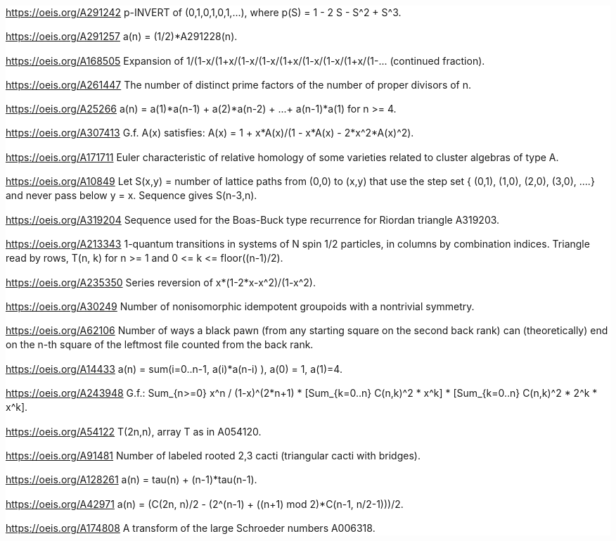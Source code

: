 https://oeis.org/A291242 p-INVERT of (0,1,0,1,0,1,...), where p(S) = 1 - 2 S - S^2 + S^3.

https://oeis.org/A291257 a(n) = (1/2)\*A291228(n).

https://oeis.org/A168505 Expansion of 1/(1-x/(1+x/(1-x/(1-x/(1+x/(1-x/(1-x/(1+x/(1-... (continued fraction).

https://oeis.org/A261447 The number of distinct prime factors of the number of proper divisors of n.

https://oeis.org/A25266 a(n) = a(1)\*a(n-1) + a(2)\*a(n-2) + ...+ a(n-1)\*a(1) for n >= 4.

https://oeis.org/A307413 G.f. A(x) satisfies: A(x) = 1 + x\*A(x)/(1 - x\*A(x) - 2\*x^2\*A(x)^2).

https://oeis.org/A171711 Euler characteristic of relative homology of some varieties related to cluster algebras of type A.

https://oeis.org/A10849 Let S(x,y) = number of lattice paths from (0,0) to (x,y) that use the step set { (0,1), (1,0), (2,0), (3,0), ....} and never pass below y = x. Sequence gives S(n-3,n).

https://oeis.org/A319204 Sequence used for the Boas-Buck type recurrence for Riordan triangle A319203.

https://oeis.org/A213343 1-quantum transitions in systems of N spin 1/2 particles, in columns by combination indices. Triangle read by rows, T(n, k) for n >= 1 and 0 <= k <= floor((n-1)/2).

https://oeis.org/A235350 Series reversion of x\*(1-2\*x-x^2)/(1-x^2).

https://oeis.org/A30249 Number of nonisomorphic idempotent groupoids with a nontrivial symmetry.

https://oeis.org/A62106 Number of ways a black pawn (from any starting square on the second back rank) can (theoretically) end on the n-th square of the leftmost file counted from the back rank.

https://oeis.org/A14433 a(n) = sum(i=0..n-1, a(i)\*a(n-i) ), a(0) = 1, a(1)=4.

https://oeis.org/A243948 G.f.: Sum_{n>=0} x^n / (1-x)^(2\*n+1) \* [Sum_{k=0..n} C(n,k)^2 \* x^k] \* [Sum_{k=0..n} C(n,k)^2 \* 2^k \* x^k].

https://oeis.org/A54122 T(2n,n), array T as in A054120.

https://oeis.org/A91481 Number of labeled rooted 2,3 cacti (triangular cacti with bridges).

https://oeis.org/A128261 a(n) = tau(n) + (n-1)\*tau(n-1).

https://oeis.org/A42971 a(n) = (C(2n, n)/2 - (2^(n-1) + ((n+1) mod 2)\*C(n-1, n/2-1)))/2.

https://oeis.org/A174808 A transform of the large Schroeder numbers A006318.

